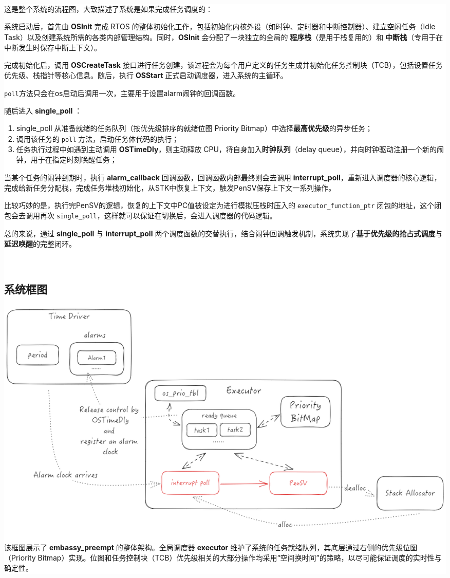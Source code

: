 这是整个系统的流程图，大致描述了系统是如果完成任务调度的：

系统启动后，首先由 **OSInit** 完成 RTOS 的整体初始化工作，包括初始化内核外设（如时钟、定时器和中断控制器）、建立空闲任务（Idle Task）以及创建系统所需的各类内部管理结构。同时，**OSInit** 会分配了一块独立的全局的 **程序栈**（是用于栈复用的）和 **中断栈**（专用于在中断发生时保存中断上下文）。

完成初始化后，调用 **OSCreateTask** 接口进行任务创建，该过程会为每个用户定义的任务生成并初始化任务控制块（TCB），包括设置任务优先级、栈指针等核心信息。随后，执行 **OSStart** 正式启动调度器，进入系统的主循环。

`poll`方法只会在os启动后调用一次，主要用于设置alarm闹钟的回调函数。

随后进入 **single_poll** ：

1. single_poll 从准备就绪的任务队列（按优先级排序的就绪位图 Priority Bitmap）中选择**最高优先级**的异步任务；
2. 调用该任务的 `poll` 方法，启动任务体代码的执行；
3. 任务执行过程中如遇到主动调用 **OSTimeDly**，则主动释放 CPU，将自身加入**时钟队列**（delay queue），并向时钟驱动注册一个新的闹钟，用于在指定时刻唤醒任务；

当某个任务的闹钟到期时，执行 **alarm_callback** 回调函数，回调函数内部最终则会去调用 **interrupt_poll**，重新进入调度器的核心逻辑，完成给新任务分配栈，完成任务堆栈初始化，从STK中恢复上下文，触发PenSV保存上下文一系列操作。

比较巧妙的是，执行完PenSV的逻辑，恢复的上下文中PC值被设定为进行模拟压栈时压入的 `executor_function_ptr` 闭包的地址，这个闭包会去调用再次 `single_poll`，这样就可以保证在切换后，会进入调度器的代码逻辑。

总的来说，通过 **single_poll** 与 **interrupt_poll** 两个调度函数的交替执行，结合闹钟回调触发机制，系统实现了**基于优先级的抢占式调度**与**延迟唤醒**的完整闭环。

​	

## 系统框图

![](./graph/SystemBlockDiagram.png)

该框图展示了 **embassy_preempt** 的整体架构。全局调度器 **executor** 维护了系统的任务就绪队列，其底层通过右侧的优先级位图（Priority Bitmap）实现。位图和任务控制块（TCB）优先级相关的大部分操作均采用“空间换时间”的策略，以尽可能保证调度的实时性与确定性。
